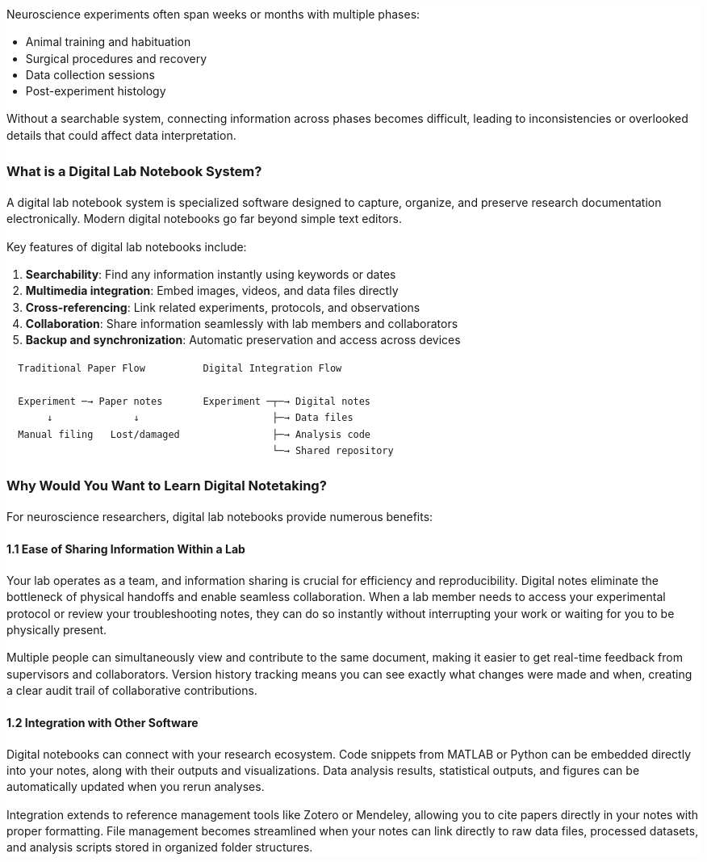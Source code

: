 Neuroscience experiments often span weeks or months with multiple phases:
- Animal training and habituation
- Surgical procedures and recovery
- Data collection sessions
- Post-experiment histology

Without a searchable system, connecting information across phases becomes difficult, leading to inconsistencies or overlooked details that could affect data interpretation.

### What is a Digital Lab Notebook System?

A digital lab notebook system is specialized software designed to capture, organize, and preserve research documentation electronically. Modern digital notebooks go far beyond simple text editors.

Key features of digital lab notebooks include:

1. **Searchability**: Find any information instantly using keywords or dates
2. **Multimedia integration**: Embed images, videos, and data files directly
3. **Cross-referencing**: Link related experiments, protocols, and observations
4. **Collaboration**: Share information seamlessly with lab members and collaborators
5. **Backup and synchronization**: Automatic preservation and access across devices

```
  Traditional Paper Flow          Digital Integration Flow
  
  Experiment ─→ Paper notes       Experiment ─┬─→ Digital notes
       ↓              ↓                       ├─→ Data files
  Manual filing   Lost/damaged                ├─→ Analysis code
                                              └─→ Shared repository
```

### Why Would You Want to Learn Digital Notetaking?

For neuroscience researchers, digital lab notebooks provide numerous benefits:

#### 1.1 Ease of Sharing Information Within a Lab

Your lab operates as a team, and information sharing is crucial for efficiency and reproducibility. Digital notes eliminate the bottleneck of physical handoffs and enable seamless collaboration. When a lab member needs to access your experimental protocol or review your troubleshooting notes, they can do so instantly without interrupting your work or waiting for you to be physically present.

Multiple people can simultaneously view and contribute to the same document, making it easier to get real-time feedback from supervisors and collaborators. Version history tracking means you can see exactly what changes were made and when, creating a clear audit trail of collaborative contributions.

#### 1.2 Integration with Other Software

Digital notebooks can connect with your research ecosystem. Code snippets from MATLAB or Python can be embedded directly into your notes, along with their outputs and visualizations. Data analysis results, statistical outputs, and figures can be automatically updated when you rerun analyses.

Integration extends to reference management tools like Zotero or Mendeley, allowing you to cite papers directly in your notes with proper formatting. File management becomes streamlined when your notes can link directly to raw data files, processed datasets, and analysis scripts stored in organized folder structures.

